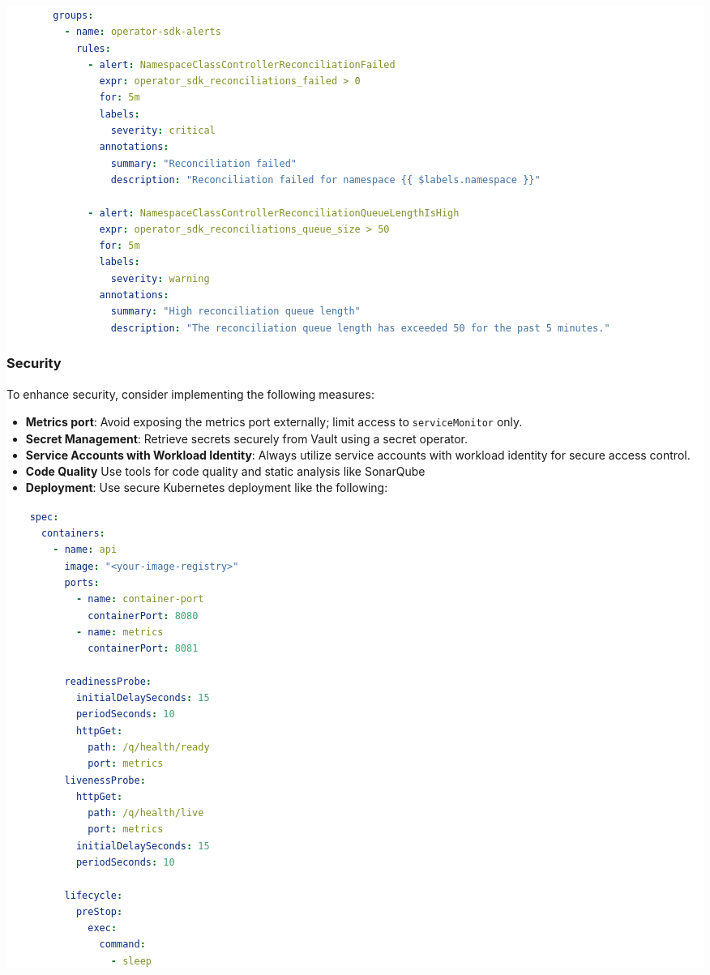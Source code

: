 ```yaml
        groups:
          - name: operator-sdk-alerts
            rules:
              - alert: NamespaceClassControllerReconciliationFailed
                expr: operator_sdk_reconciliations_failed > 0
                for: 5m
                labels:
                  severity: critical
                annotations:
                  summary: "Reconciliation failed"
                  description: "Reconciliation failed for namespace {{ $labels.namespace }}"
              
              - alert: NamespaceClassControllerReconciliationQueueLengthIsHigh
                expr: operator_sdk_reconciliations_queue_size > 50
                for: 5m
                labels:
                  severity: warning
                annotations:
                  summary: "High reconciliation queue length"
                  description: "The reconciliation queue length has exceeded 50 for the past 5 minutes."
```

### Security

To enhance security, consider implementing the following measures:

- **Metrics port**: Avoid exposing the metrics port externally; limit access to `serviceMonitor` only.
- **Secret Management**: Retrieve secrets securely from Vault using a secret operator.
- **Service Accounts with Workload Identity**: Always utilize service accounts with workload
  identity for secure access control.
- **Code Quality** Use tools for code quality and static analysis like SonarQube
- **Deployment**: Use secure Kubernetes deployment like the following:

```yaml
    spec:
      containers:
        - name: api
          image: "<your-image-registry>"
          ports:
            - name: container-port
              containerPort: 8080
            - name: metrics
              containerPort: 8081
          
          readinessProbe:
            initialDelaySeconds: 15
            periodSeconds: 10
            httpGet:
              path: /q/health/ready
              port: metrics
          livenessProbe:
            httpGet:
              path: /q/health/live
              port: metrics
            initialDelaySeconds: 15
            periodSeconds: 10
          
          lifecycle:
            preStop:
              exec:
                command:
                  - sleep
```